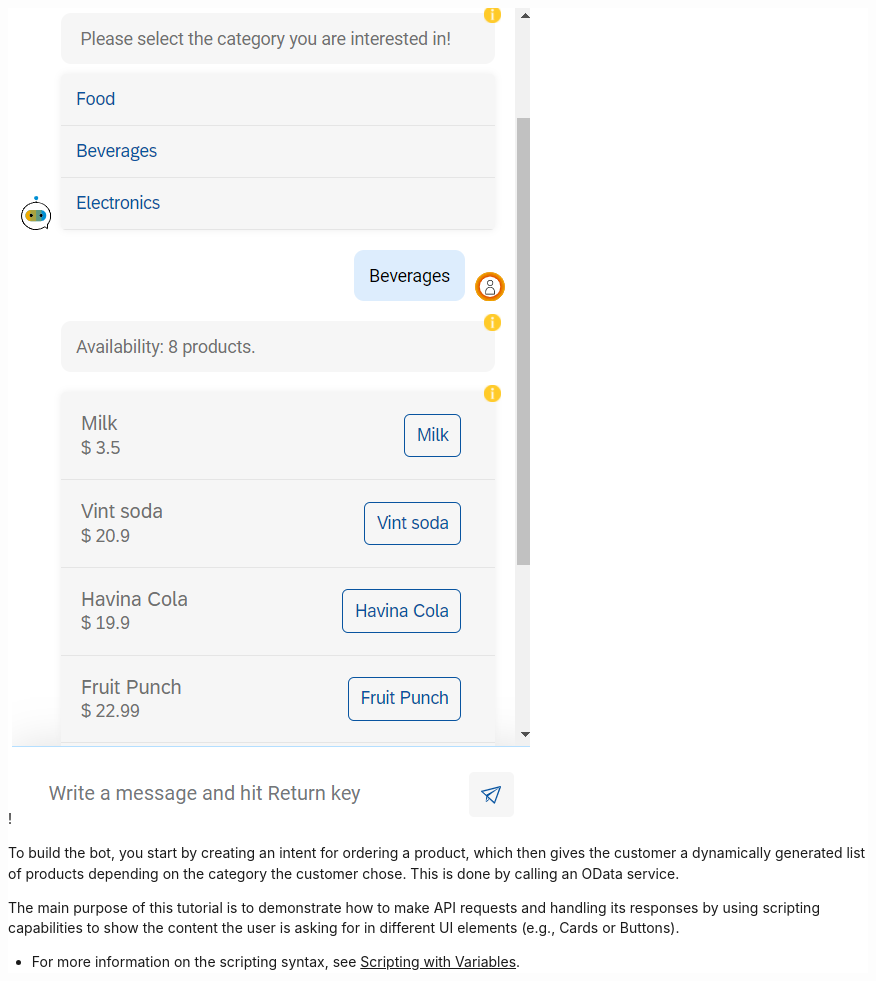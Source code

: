   !![bot's sneak peek](intro_pic.png)

To build the bot, you start by creating an intent for ordering a product, which then gives the customer a dynamically generated list of products depending on the category the customer chose. This is done by calling an OData service.

The main purpose of this tutorial is to demonstrate how to make API requests and handling its responses by using scripting capabilities to show the content the user is asking for in different UI elements (e.g., Cards or Buttons).

- For more information on the scripting syntax, see [Scripting with Variables](https://help.sap.com/viewer/a4522a393d2b4643812b7caadfe90c18/latest/en-US/5b86debf32444658b29db44733d8d81a.html).
